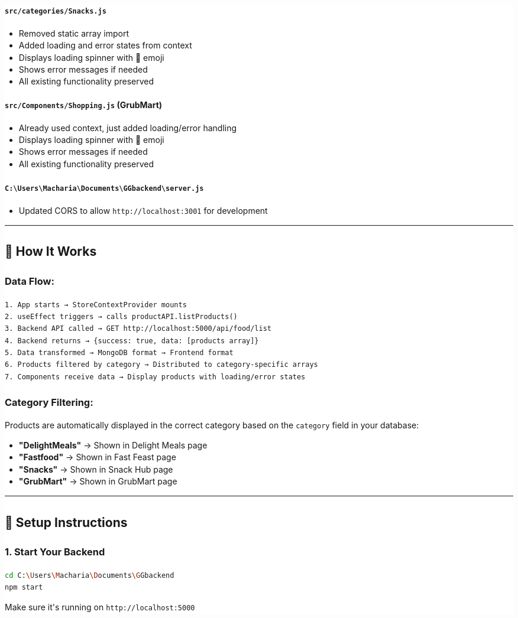 #### `src/categories/Snacks.js`
- Removed static array import
- Added loading and error states from context
- Displays loading spinner with 🍿 emoji
- Shows error messages if needed
- All existing functionality preserved

#### `src/Components/Shopping.js` (GrubMart)
- Already used context, just added loading/error handling
- Displays loading spinner with 🛒 emoji
- Shows error messages if needed
- All existing functionality preserved

#### `C:\Users\Macharia\Documents\GGbackend\server.js`
- Updated CORS to allow `http://localhost:3001` for development

---

## 🚀 How It Works

### Data Flow:
```
1. App starts → StoreContextProvider mounts
2. useEffect triggers → calls productAPI.listProducts()
3. Backend API called → GET http://localhost:5000/api/food/list
4. Backend returns → {success: true, data: [products array]}
5. Data transformed → MongoDB format → Frontend format
6. Products filtered by category → Distributed to category-specific arrays
7. Components receive data → Display products with loading/error states
```

### Category Filtering:
Products are automatically displayed in the correct category based on the `category` field in your database:

- **"DelightMeals"** → Shown in Delight Meals page
- **"Fastfood"** → Shown in Fast Feast page
- **"Snacks"** → Shown in Snack Hub page
- **"GrubMart"** → Shown in GrubMart page

---

## 🔧 Setup Instructions

### 1. Start Your Backend
```bash
cd C:\Users\Macharia\Documents\GGbackend
npm start
```
Make sure it's running on `http://localhost:5000`
